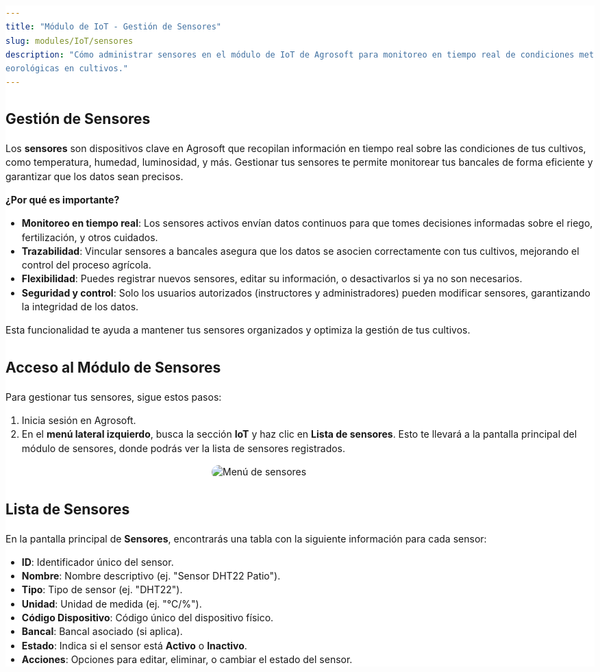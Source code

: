 ```yaml
---
title: "Módulo de IoT - Gestión de Sensores"  
slug: modules/IoT/sensores  
description: "Cómo administrar sensores en el módulo de IoT de Agrosoft para monitoreo en tiempo real de condiciones meteorológicas en cultivos."  
---
```


## Gestión de Sensores

Los **sensores** son dispositivos clave en Agrosoft que recopilan información en tiempo real sobre las condiciones de tus cultivos, como temperatura, humedad, luminosidad, y más. Gestionar tus sensores te permite monitorear tus bancales de forma eficiente y garantizar que los datos sean precisos.

**¿Por qué es importante?**

- **Monitoreo en tiempo real**: Los sensores activos envían datos continuos para que tomes decisiones informadas sobre el riego, fertilización, y otros cuidados.
- **Trazabilidad**: Vincular sensores a bancales asegura que los datos se asocien correctamente con tus cultivos, mejorando el control del proceso agrícola.
- **Flexibilidad**: Puedes registrar nuevos sensores, editar su información, o desactivarlos si ya no son necesarios.
- **Seguridad y control**: Solo los usuarios autorizados (instructores y administradores) pueden modificar sensores, garantizando la integridad de los datos.

Esta funcionalidad te ayuda a mantener tus sensores organizados y optimiza la gestión de tus cultivos.

## Acceso al Módulo de Sensores

Para gestionar tus sensores, sigue estos pasos:

1. Inicia sesión en Agrosoft.
2. En el **menú lateral izquierdo**, busca la sección **IoT** y haz clic en **Lista de sensores**. Esto te llevará a la pantalla principal del módulo de sensores, donde podrás ver la lista de sensores registrados.

<img src="/public/iot/iot_DU_1.png" alt="Menú de sensores" style="display: block; margin: auto; width: 30%; border-radius: 12px;" />

## Lista de Sensores

En la pantalla principal de **Sensores**, encontrarás una tabla con la siguiente información para cada sensor:

- **ID**: Identificador único del sensor.
- **Nombre**: Nombre descriptivo (ej. "Sensor DHT22 Patio").
- **Tipo**: Tipo de sensor (ej. "DHT22").
- **Unidad**: Unidad de medida (ej. "°C/%").
- **Código Dispositivo**: Código único del dispositivo físico.
- **Bancal**: Bancal asociado (si aplica).
- **Estado**: Indica si el sensor está **Activo** o **Inactivo**.
- **Acciones**: Opciones para editar, eliminar, o cambiar el estado del sensor.
